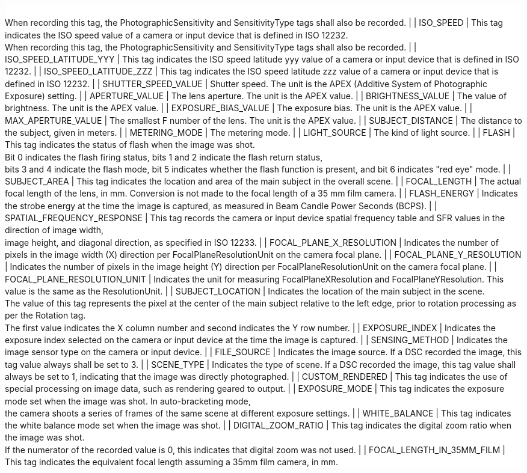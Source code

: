 <br/>When recording this tag, the PhotographicSensitivity and SensitivityType tags shall also be recorded. |
| ISO_SPEED | This tag indicates the ISO speed value of a camera or input device that is defined in ISO 12232. 
<br/>When recording this tag, the PhotographicSensitivity and SensitivityType tags shall also be recorded. |
| ISO_SPEED_LATITUDE_YYY | This tag indicates the ISO speed latitude yyy value of a camera or input device that is defined in ISO 12232. |
| ISO_SPEED_LATITUDE_ZZZ | This tag indicates the ISO speed latitude zzz value of a camera or input device that is defined in ISO 12232. |
| SHUTTER_SPEED_VALUE | Shutter speed. The unit is the APEX (Additive System of Photographic Exposure) setting. |
| APERTURE_VALUE | The lens aperture. The unit is the APEX value. |
| BRIGHTNESS_VALUE | The value of brightness. The unit is the APEX value. |
| EXPOSURE_BIAS_VALUE | The exposure bias. The unit is the APEX value. |
| MAX_APERTURE_VALUE | The smallest F number of the lens. The unit is the APEX value. |
| SUBJECT_DISTANCE | The distance to the subject, given in meters. |
| METERING_MODE | The metering mode. |
| LIGHT_SOURCE | The kind of light source. |
| FLASH | This tag indicates the status of flash when the image was shot. 
<br/>Bit 0 indicates the flash firing status, bits 1 and 2 indicate the flash return status, 
<br/>bits 3 and 4 indicate the flash mode, bit 5 indicates whether the flash function is present, and bit 6 indicates "red eye" mode. |
| SUBJECT_AREA | This tag indicates the location and area of the main subject in the overall scene. |
| FOCAL_LENGTH | The actual focal length of the lens, in mm. Conversion is not made to the focal length of a 35 mm film camera. |
| FLASH_ENERGY | Indicates the strobe energy at the time the image is captured, as measured in Beam Candle Power Seconds (BCPS). |
| SPATIAL_FREQUENCY_RESPONSE | This tag records the camera or input device spatial frequency table and SFR values in the direction of image width, 
<br/>image height, and diagonal direction, as specified in ISO 12233. |
| FOCAL_PLANE_X_RESOLUTION | Indicates the number of pixels in the image width (X) direction per FocalPlaneResolutionUnit on the camera focal plane. |
| FOCAL_PLANE_Y_RESOLUTION | Indicates the number of pixels in the image height (Y) direction per FocalPlaneResolutionUnit on the camera focal plane. |
| FOCAL_PLANE_RESOLUTION_UNIT | Indicates the unit for measuring FocalPlaneXResolution and FocalPlaneYResolution. This value is the same as the ResolutionUnit. |
| SUBJECT_LOCATION | Indicates the location of the main subject in the scene. 
<br/>The value of this tag represents the pixel at the center of the main subject relative to the left edge, prior to rotation processing as per the Rotation tag. 
<br/>The first value indicates the X column number and second indicates the Y row number. |
| EXPOSURE_INDEX | Indicates the exposure index selected on the camera or input device at the time the image is captured. |
| SENSING_METHOD | Indicates the image sensor type on the camera or input device. |
| FILE_SOURCE | Indicates the image source. If a DSC recorded the image, this tag value always shall be set to 3. |
| SCENE_TYPE | Indicates the type of scene. If a DSC recorded the image, this tag value shall always be set to 1, indicating that the image was directly photographed. |
| CUSTOM_RENDERED | This tag indicates the use of special processing on image data, such as rendering geared to output. |
| EXPOSURE_MODE | This tag indicates the exposure mode set when the image was shot. In auto-bracketing mode, 
<br/>the camera shoots a series of frames of the same scene at different exposure settings. |
| WHITE_BALANCE | This tag indicates the white balance mode set when the image was shot. |
| DIGITAL_ZOOM_RATIO | This tag indicates the digital zoom ratio when the image was shot. 
<br/>If the numerator of the recorded value is 0, this indicates that digital zoom was not used. |
| FOCAL_LENGTH_IN_35MM_FILM | This tag indicates the equivalent focal length assuming a 35mm film camera, in mm. 